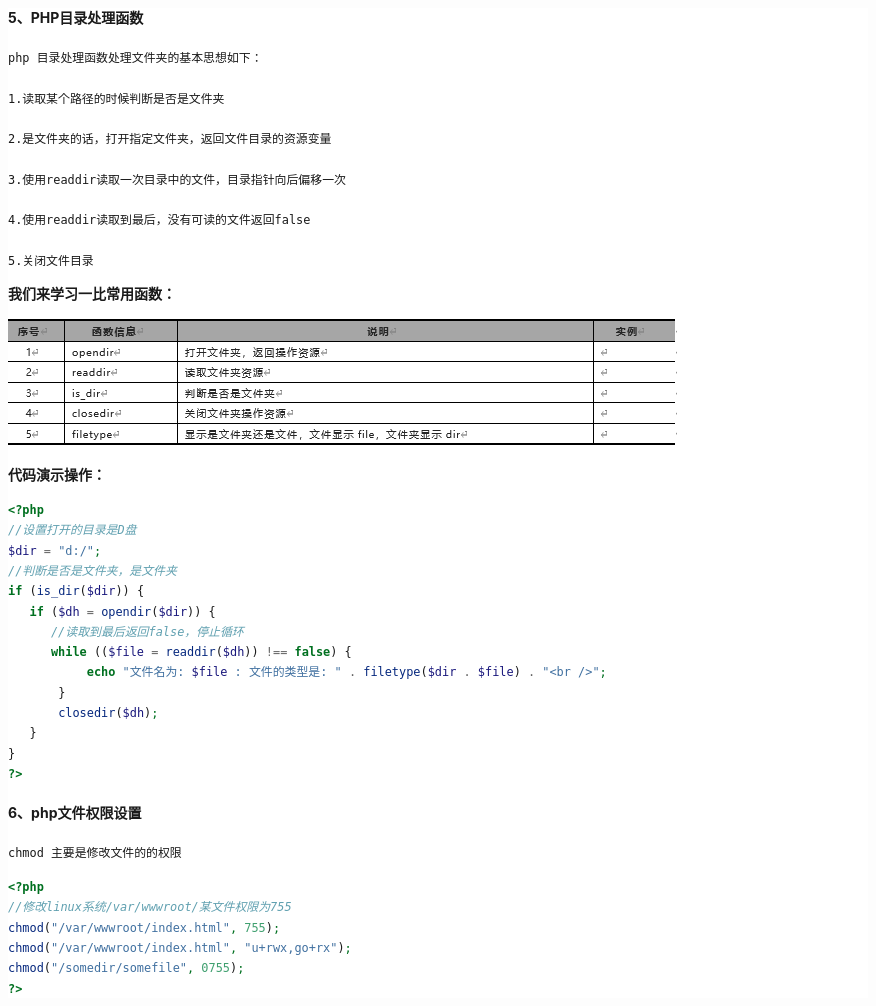 #### 5、PHP目录处理函数

```
php 目录处理函数处理文件夹的基本思想如下：

1.读取某个路径的时候判断是否是文件夹

2.是文件夹的话，打开指定文件夹，返回文件目录的资源变量

3.使用readdir读取一次目录中的文件，目录指针向后偏移一次

4.使用readdir读取到最后，没有可读的文件返回false

5.关闭文件目录
```

**我们来学习一比常用函数：**

![20201206155849622](assets/20201206155849622.png)

**代码演示操作：**

```php
<?php
//设置打开的目录是D盘
$dir = "d:/";
//判断是否是文件夹，是文件夹
if (is_dir($dir)) {
   if ($dh = opendir($dir)) {
      //读取到最后返回false，停止循环
      while (($file = readdir($dh)) !== false) {
           echo "文件名为: $file : 文件的类型是: " . filetype($dir . $file) . "<br />";
       }
       closedir($dh);
   }
}
?>
```

#### 6、php文件权限设置

```
chmod 主要是修改文件的的权限
```

```php
<?php
//修改linux系统/var/wwwroot/某文件权限为755
chmod("/var/wwwroot/index.html", 755);  
chmod("/var/wwwroot/index.html", "u+rwx,go+rx"); 
chmod("/somedir/somefile", 0755); 
?>
```
